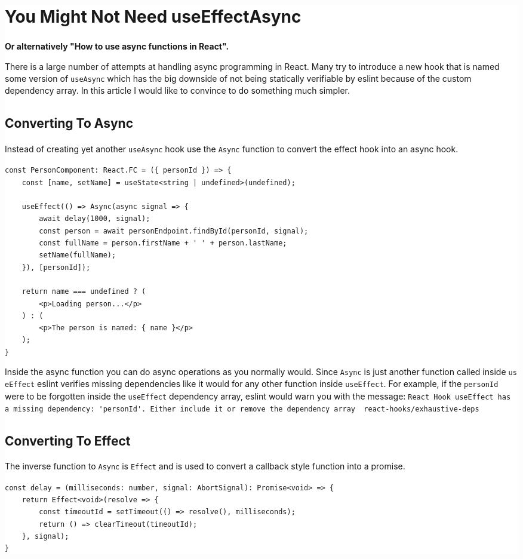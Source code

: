 # You Might Not Need useEffectAsync

**Or alternatively "How to use async functions in React".**

There is a large number of attempts at handling async programming in React.
Many try to introduce a new hook that is named some version of `useAsync`
which has the big downside of not being statically verifiable by eslint because of the custom dependency array.
In this article I would like to convince to do something much simpler.

## Converting To Async

Instead of creating yet another `useAsync` hook use the `Async` function to convert the effect hook into an async hook.

```tsx
const PersonComponent: React.FC = ({ personId }) => {
    const [name, setName] = useState<string | undefined>(undefined);

    useEffect(() => Async(async signal => {
        await delay(1000, signal);
        const person = await personEndpoint.findById(personId, signal);
        const fullName = person.firstName + ' ' + person.lastName;
        setName(fullName);
    }), [personId]);

    return name === undefined ? (
        <p>Loading person...</p>
    ) : (
        <p>The person is named: { name }</p>
    );
}
```

Inside the async function you can do async operations as you normally would.
Since `Async` is just another function called inside `useEffect` eslint verifies missing dependencies like it would for any other function inside `useEffect`.
For example, if the `personId` were to be forgotten inside the `useEffect` dependency array,
eslint would warn you with the message:
`React Hook useEffect has a missing dependency: 'personId'. Either include it or remove the dependency array  react-hooks/exhaustive-deps`

## Converting To Effect

The inverse function to `Async` is `Effect` and is used to convert a callback style function into a promise.

```tsx
const delay = (milliseconds: number, signal: AbortSignal): Promise<void> => {
    return Effect<void>(resolve => {
        const timeoutId = setTimeout(() => resolve(), milliseconds);
        return () => clearTimeout(timeoutId);
    }, signal);
}
```
